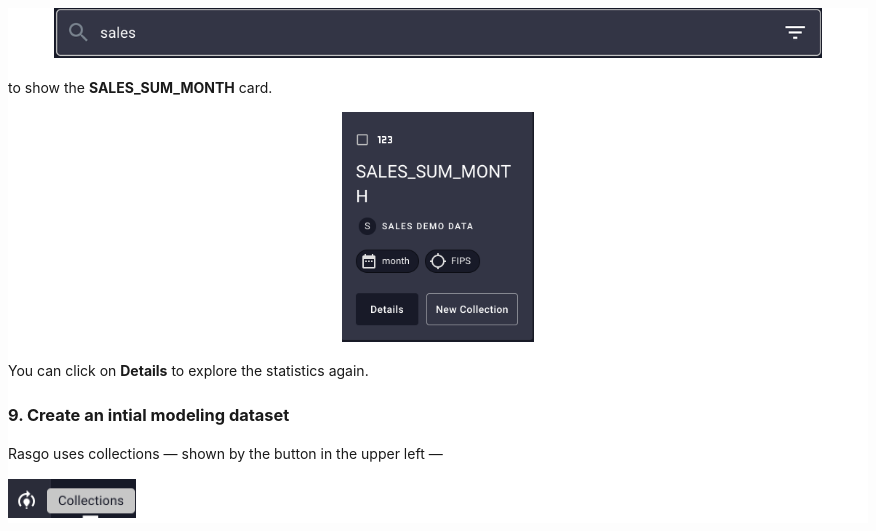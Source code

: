 <p align="center">
  <img src="img/SearchBar_sales.png" alt="Search Bar" width="768">
</p>

to show the **SALES_SUM_MONTH** card.

<p align="center">
  <img src="img/SALES_SUM_MONTH.png" alt="Sales Sum Month" width="192">
</p>

You can click on **Details** to explore the statistics again. 


### 9. Create an intial modeling dataset
Rasgo uses collections &mdash; shown by the button in the upper left &mdash;

<img src="img/Collections.png" alt="Collections" width="128">
